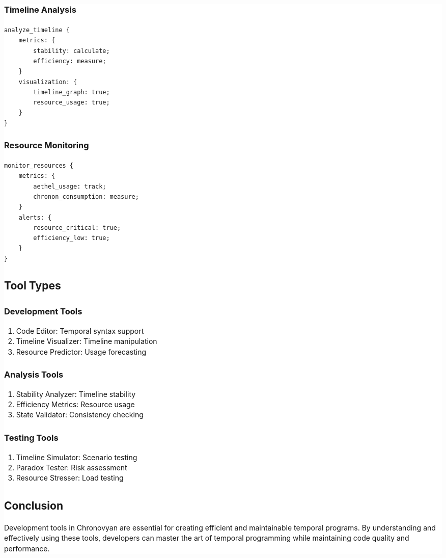 ### Timeline Analysis
```chronovyan
analyze_timeline {
    metrics: {
        stability: calculate;
        efficiency: measure;
    }
    visualization: {
        timeline_graph: true;
        resource_usage: true;
    }
}
```

### Resource Monitoring
```chronovyan
monitor_resources {
    metrics: {
        aethel_usage: track;
        chronon_consumption: measure;
    }
    alerts: {
        resource_critical: true;
        efficiency_low: true;
    }
}
```

## Tool Types

### Development Tools
1. Code Editor: Temporal syntax support
2. Timeline Visualizer: Timeline manipulation
3. Resource Predictor: Usage forecasting

### Analysis Tools
1. Stability Analyzer: Timeline stability
2. Efficiency Metrics: Resource usage
3. State Validator: Consistency checking

### Testing Tools
1. Timeline Simulator: Scenario testing
2. Paradox Tester: Risk assessment
3. Resource Stresser: Load testing

## Conclusion
Development tools in Chronovyan are essential for creating efficient and maintainable temporal programs. By understanding and effectively using these tools, developers can master the art of temporal programming while maintaining code quality and performance. 